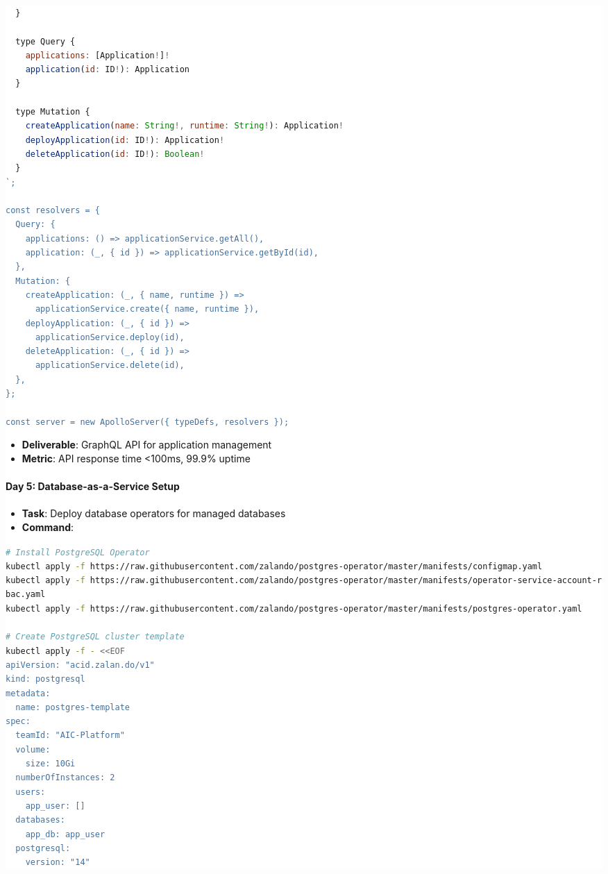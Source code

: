 ```javascript
  }
  
  type Query {
    applications: [Application!]!
    application(id: ID!): Application
  }
  
  type Mutation {
    createApplication(name: String!, runtime: String!): Application!
    deployApplication(id: ID!): Application!
    deleteApplication(id: ID!): Boolean!
  }
`;

const resolvers = {
  Query: {
    applications: () => applicationService.getAll(),
    application: (_, { id }) => applicationService.getById(id),
  },
  Mutation: {
    createApplication: (_, { name, runtime }) => 
      applicationService.create({ name, runtime }),
    deployApplication: (_, { id }) => 
      applicationService.deploy(id),
    deleteApplication: (_, { id }) => 
      applicationService.delete(id),
  },
};

const server = new ApolloServer({ typeDefs, resolvers });
```
- **Deliverable**: GraphQL API for application management
- **Metric**: API response time <100ms, 99.9% uptime

#### Day 5: Database-as-a-Service Setup
- **Task**: Deploy database operators for managed databases
- **Command**:
```bash
# Install PostgreSQL Operator
kubectl apply -f https://raw.githubusercontent.com/zalando/postgres-operator/master/manifests/configmap.yaml
kubectl apply -f https://raw.githubusercontent.com/zalando/postgres-operator/master/manifests/operator-service-account-rbac.yaml
kubectl apply -f https://raw.githubusercontent.com/zalando/postgres-operator/master/manifests/postgres-operator.yaml

# Create PostgreSQL cluster template
kubectl apply -f - <<EOF
apiVersion: "acid.zalan.do/v1"
kind: postgresql
metadata:
  name: postgres-template
spec:
  teamId: "AIC-Platform"
  volume:
    size: 10Gi
  numberOfInstances: 2
  users:
    app_user: []
  databases:
    app_db: app_user
  postgresql:
    version: "14"
```